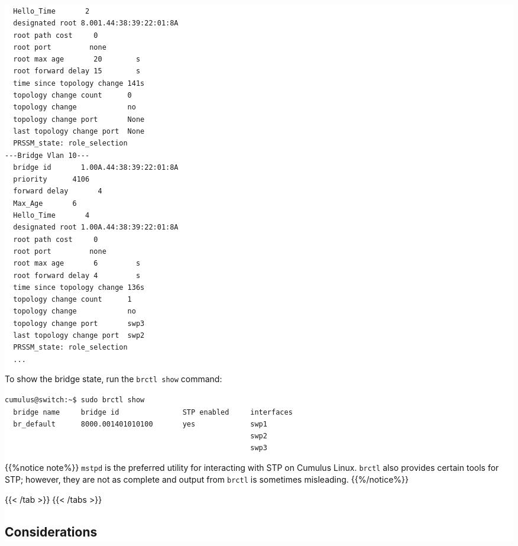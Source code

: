 ```
  Hello_Time       2          
  designated root 8.001.44:38:39:22:01:8A
  root path cost     0          
  root port         none
  root max age       20        s
  root forward delay 15        s
  time since topology change 141s
  topology change count      0
  topology change            no
  topology change port       None
  last topology change port  None
  PRSSM_state: role_selection
---Bridge Vlan 10---
  bridge id       1.00A.44:38:39:22:01:8A
  priority      4106       
  forward delay       4          
  Max_Age       6          
  Hello_Time       4          
  designated root 1.00A.44:38:39:22:01:8A
  root path cost     0          
  root port         none
  root max age       6         s
  root forward delay 4         s
  time since topology change 136s
  topology change count      1
  topology change            no
  topology change port       swp3
  last topology change port  swp2
  PRSSM_state: role_selection
  ...
```

To show the bridge state, run the `brctl show` command:

```
cumulus@switch:~$ sudo brctl show
  bridge name     bridge id               STP enabled     interfaces
  br_default      8000.001401010100       yes             swp1
                                                          swp2
                                                          swp3
```

{{%notice note%}}
`mstpd` is the preferred utility for interacting with STP on Cumulus Linux. `brctl` also provides certain tools for STP; however, they are not as complete and output from `brctl` is sometimes misleading.
{{%/notice%}}

{{< /tab >}}
{{< /tabs >}}

## Considerations
